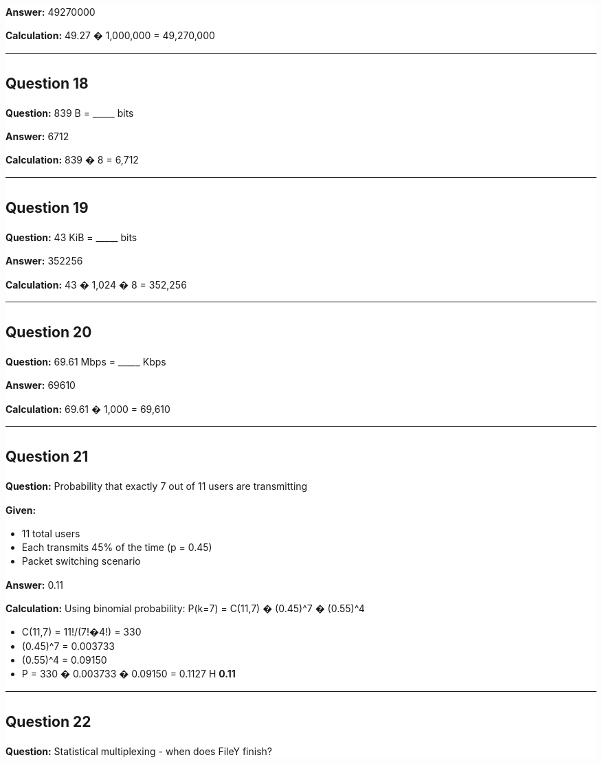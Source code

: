 **Answer:** 49270000

**Calculation:** 49.27 � 1,000,000 = 49,270,000

---

## Question 18
**Question:** 839 B = _____ bits

**Answer:** 6712

**Calculation:** 839 � 8 = 6,712

---

## Question 19
**Question:** 43 KiB = _____ bits

**Answer:** 352256

**Calculation:** 43 � 1,024 � 8 = 352,256

---

## Question 20
**Question:** 69.61 Mbps = _____ Kbps

**Answer:** 69610

**Calculation:** 69.61 � 1,000 = 69,610

---

## Question 21
**Question:** Probability that exactly 7 out of 11 users are transmitting

**Given:**
- 11 total users
- Each transmits 45% of the time (p = 0.45)
- Packet switching scenario

**Answer:** 0.11

**Calculation:**
Using binomial probability: P(k=7) = C(11,7) � (0.45)^7 � (0.55)^4

- C(11,7) = 11!/(7!�4!) = 330
- (0.45)^7 = 0.003733
- (0.55)^4 = 0.09150
- P = 330 � 0.003733 � 0.09150 = 0.1127 H **0.11**

---

## Question 22
**Question:** Statistical multiplexing - when does FileY finish?
